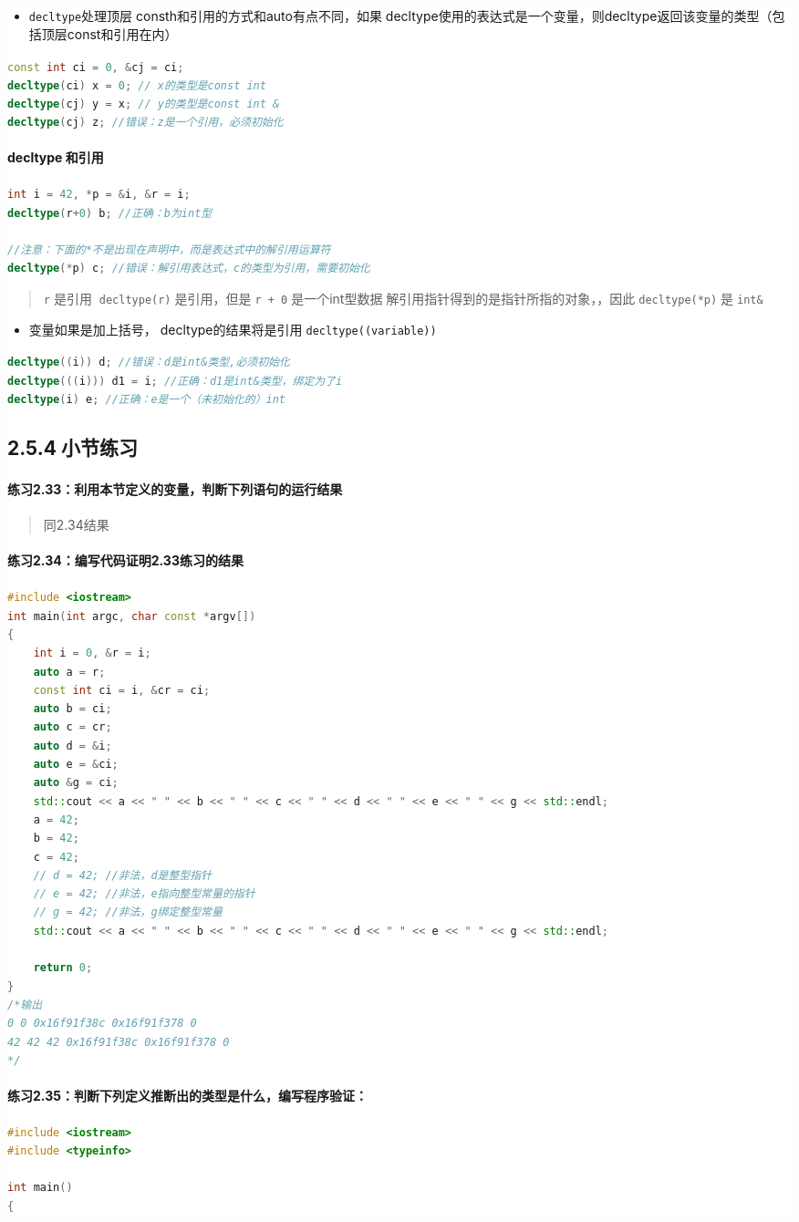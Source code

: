 - `decltype`处理顶层 consth和引用的方式和auto有点不同，如果 decltype使用的表达式是一个变量，则decltype返回该变量的类型（包括顶层const和引用在内）
```cpp
const int ci = 0, &cj = ci;
decltype(ci) x = 0; // x的类型是const int
decltype(cj) y = x; // y的类型是const int &
decltype(cj) z; //错误：z是一个引用，必须初始化
```
#### decltype 和引用
```cpp
int i = 42, *p = &i, &r = i;
decltype(r+0) b; //正确：b为int型

//注意：下面的*不是出现在声明中，而是表达式中的解引用运算符
decltype(*p) c; //错误：解引用表达式，c的类型为引用，需要初始化
```
> `r` 是引用  `decltype(r)` 是引用，但是 `r + 0` 是一个int型数据
> 解引用指针得到的是指针所指的对象，，因此 `decltype(*p)` 是 `int&`

- 变量如果是加上括号， decltype的结果将是引用 `decltype((variable))`
```cpp
decltype((i)) d; //错误：d是int&类型,必须初始化
decltype(((i))) d1 = i; //正确：d1是int&类型，绑定为了i
decltype(i) e; //正确：e是一个（未初始化的）int
```
## 2.5.4 小节练习
#### 练习2.33：利用本节定义的变量，判断下列语句的运行结果
> 同2.34结果

#### 练习2.34：编写代码证明2.33练习的结果
```cpp
#include <iostream>
int main(int argc, char const *argv[])
{
    int i = 0, &r = i;
    auto a = r;
    const int ci = i, &cr = ci;
    auto b = ci;
    auto c = cr;
    auto d = &i;
    auto e = &ci;
    auto &g = ci;
    std::cout << a << " " << b << " " << c << " " << d << " " << e << " " << g << std::endl;
    a = 42;
    b = 42;
    c = 42;
    // d = 42; //非法，d是整型指针
    // e = 42; //非法，e指向整型常量的指针
    // g = 42; //非法，g绑定整型常量
    std::cout << a << " " << b << " " << c << " " << d << " " << e << " " << g << std::endl;

    return 0;
}
/*输出
0 0 0x16f91f38c 0x16f91f378 0
42 42 42 0x16f91f38c 0x16f91f378 0
*/
```
#### 练习2.35：判断下列定义推断出的类型是什么，编写程序验证：
```cpp
#include <iostream>
#include <typeinfo>

int main()
{
```